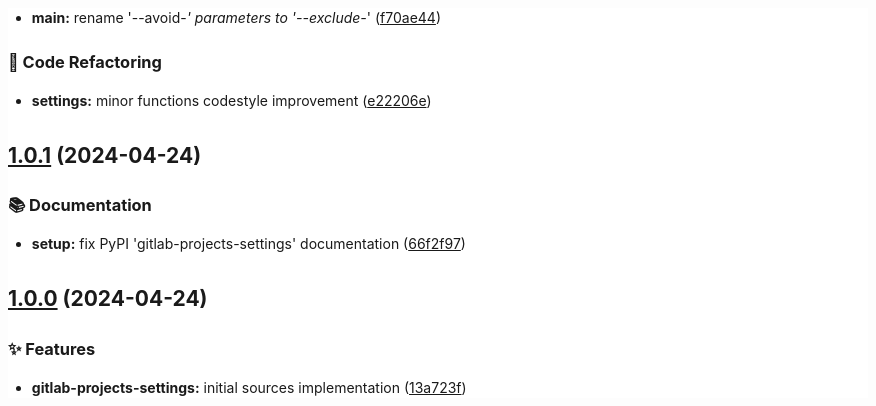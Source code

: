 - **main:** rename '--avoid-*' parameters to '--exclude-*' ([f70ae44](https://gitlab.com/RadianDevCore/tools/gitlab-projects-settings/commit/f70ae4446d8ceaafa6ff992adc1596a95e0a3f45))

### 🚜 Code Refactoring

- **settings:** minor functions codestyle improvement ([e22206e](https://gitlab.com/RadianDevCore/tools/gitlab-projects-settings/commit/e22206ef37f070db6e7d51ac096ab577647fdeb8))


<a name="1.0.1"></a>
## [1.0.1](https://gitlab.com/RadianDevCore/tools/gitlab-projects-settings/compare/1.0.0...1.0.1) (2024-04-24)

### 📚 Documentation

- **setup:** fix PyPI 'gitlab-projects-settings' documentation ([66f2f97](https://gitlab.com/RadianDevCore/tools/gitlab-projects-settings/commit/66f2f976c97ae9a86f3151509f0035a867a0d1ff))


<a name="1.0.0"></a>
## [1.0.0](https://gitlab.com/RadianDevCore/tools/gitlab-projects-settings/commits/1.0.0) (2024-04-24)

### ✨ Features

- **gitlab-projects-settings:** initial sources implementation ([13a723f](https://gitlab.com/RadianDevCore/tools/gitlab-projects-settings/commit/13a723fd4f04cc871567944d7c978bc23b55eed6))


